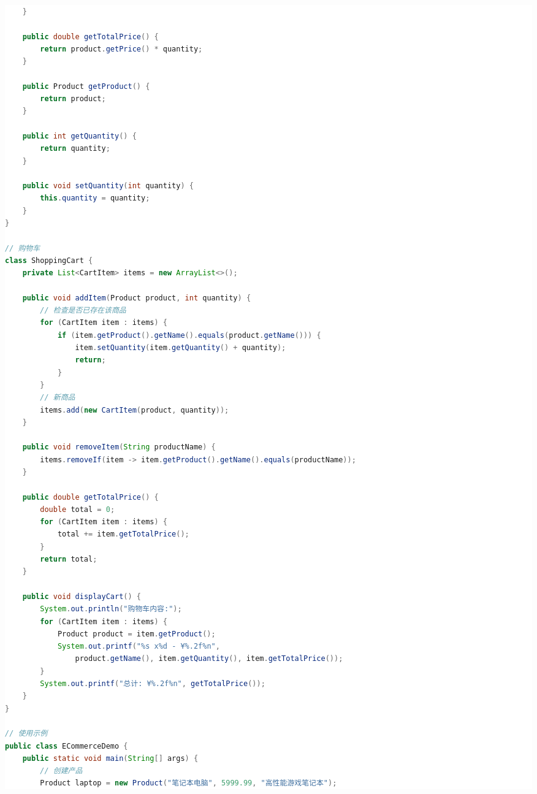 ```java
    }

    public double getTotalPrice() {
        return product.getPrice() * quantity;
    }

    public Product getProduct() {
        return product;
    }

    public int getQuantity() {
        return quantity;
    }

    public void setQuantity(int quantity) {
        this.quantity = quantity;
    }
}

// 购物车
class ShoppingCart {
    private List<CartItem> items = new ArrayList<>();

    public void addItem(Product product, int quantity) {
        // 检查是否已存在该商品
        for (CartItem item : items) {
            if (item.getProduct().getName().equals(product.getName())) {
                item.setQuantity(item.getQuantity() + quantity);
                return;
            }
        }
        // 新商品
        items.add(new CartItem(product, quantity));
    }

    public void removeItem(String productName) {
        items.removeIf(item -> item.getProduct().getName().equals(productName));
    }

    public double getTotalPrice() {
        double total = 0;
        for (CartItem item : items) {
            total += item.getTotalPrice();
        }
        return total;
    }

    public void displayCart() {
        System.out.println("购物车内容:");
        for (CartItem item : items) {
            Product product = item.getProduct();
            System.out.printf("%s x%d - ¥%.2f%n",
                product.getName(), item.getQuantity(), item.getTotalPrice());
        }
        System.out.printf("总计: ¥%.2f%n", getTotalPrice());
    }
}

// 使用示例
public class ECommerceDemo {
    public static void main(String[] args) {
        // 创建产品
        Product laptop = new Product("笔记本电脑", 5999.99, "高性能游戏笔记本");
```